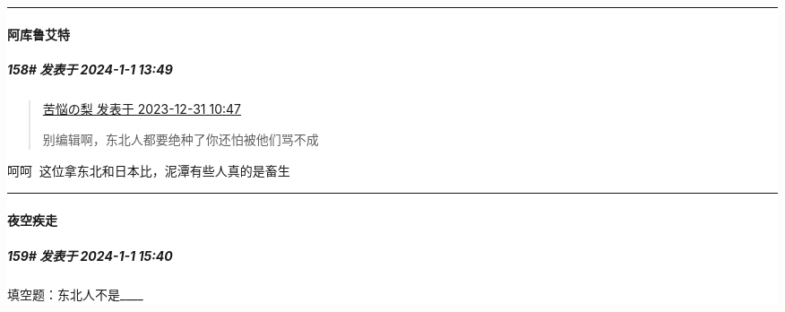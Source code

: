 
*****

####  阿库鲁艾特  
##### 158#       发表于 2024-1-1 13:49

<blockquote><a href="httphttps://bbs.saraba1st.com/2b/forum.php?mod=redirect&amp;goto=findpost&amp;pid=63490625&amp;ptid=2165857" target="_blank">苦悩の梨 发表于 2023-12-31 10:47</a>

别编辑啊，东北人都要绝种了你还怕被他们骂不成</blockquote>
呵呵  这位拿东北和日本比，泥潭有些人真的是畜生


*****

####  夜空疾走  
##### 159#       发表于 2024-1-1 15:40

填空题：东北人不是____

